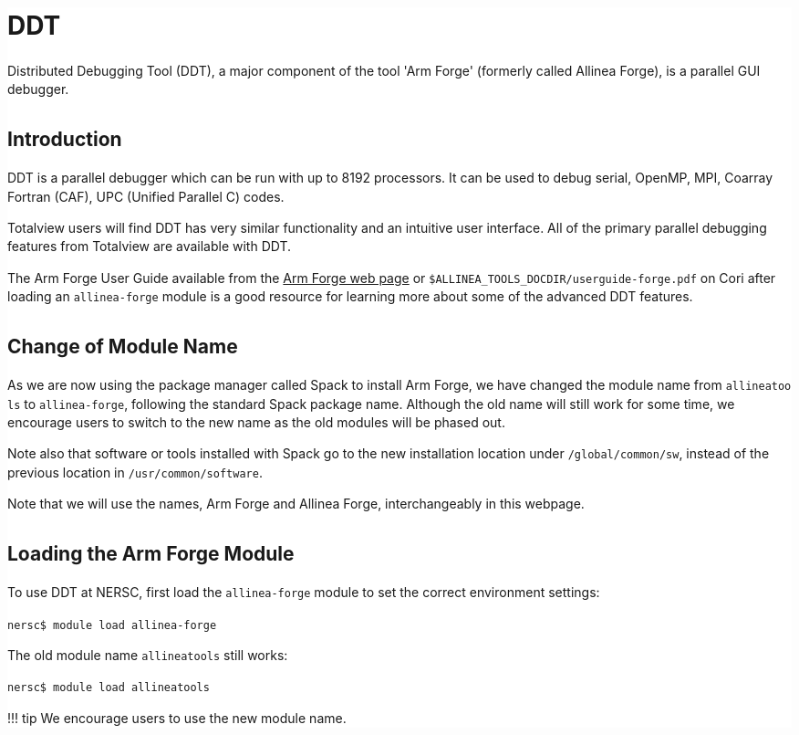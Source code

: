 # DDT

Distributed Debugging Tool (DDT), a major component of the tool
'Arm Forge' (formerly called Allinea Forge), is a parallel GUI
debugger.

## Introduction

DDT is a parallel debugger which can be run with up to 8192
processors. It can be used to debug serial, OpenMP, MPI, Coarray
Fortran (CAF), UPC (Unified Parallel C) codes.

Totalview users will find DDT has very similar functionality and an
intuitive user interface. All of the primary parallel debugging
features from Totalview are available with DDT.

The Arm Forge User Guide available from the [Arm Forge web
page](https://developer.arm.com/docs/101136/latest/arm-forge) or
`$ALLINEA_TOOLS_DOCDIR/userguide-forge.pdf` on Cori after loading
an `allinea-forge` module is a good resource for learning more about
some of the advanced DDT features.

## Change of Module Name

As we are now using the package manager called Spack to install Arm
Forge, we have changed the module name from `allineatools` to
`allinea-forge`, following the standard Spack package name.  Although
the old name will still work for some time, we encourage users to
switch to the new name as the old modules will be phased out.

Note also that software or tools installed with Spack go to the new
installation location under `/global/common/sw`, instead of the
previous location in `/usr/common/software`.

Note that we will use the names, Arm Forge and Allinea Forge,
interchangeably in this webpage.

## Loading the Arm Forge Module

To use DDT at NERSC, first load the `allinea-forge` module to set the
correct environment settings:

```Shell
nersc$ module load allinea-forge
```

The old module name `allineatools` still works:

```Shell
nersc$ module load allineatools
```

!!! tip
    We encourage users to use the new module name.

